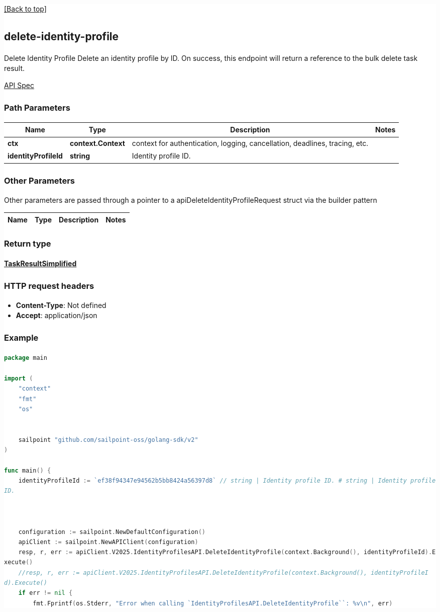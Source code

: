 [[Back to top]](#)

## delete-identity-profile
Delete Identity Profile
Delete an identity profile by ID.
On success, this endpoint will return a reference to the bulk delete task result.

[API Spec](https://developer.sailpoint.com/docs/api/v2025/delete-identity-profile)

### Path Parameters


Name | Type | Description  | Notes
------------- | ------------- | ------------- | -------------
**ctx** | **context.Context** | context for authentication, logging, cancellation, deadlines, tracing, etc.
**identityProfileId** | **string** | Identity profile ID. | 

### Other Parameters

Other parameters are passed through a pointer to a apiDeleteIdentityProfileRequest struct via the builder pattern


Name | Type | Description  | Notes
------------- | ------------- | ------------- | -------------


### Return type

[**TaskResultSimplified**](../models/task-result-simplified)

### HTTP request headers

- **Content-Type**: Not defined
- **Accept**: application/json

### Example

```go
package main

import (
	"context"
	"fmt"
	"os"
   
    
	sailpoint "github.com/sailpoint-oss/golang-sdk/v2"
)

func main() {
    identityProfileId := `ef38f94347e94562b5bb8424a56397d8` // string | Identity profile ID. # string | Identity profile ID.

  

	configuration := sailpoint.NewDefaultConfiguration()
	apiClient := sailpoint.NewAPIClient(configuration)
    resp, r, err := apiClient.V2025.IdentityProfilesAPI.DeleteIdentityProfile(context.Background(), identityProfileId).Execute()
	//resp, r, err := apiClient.V2025.IdentityProfilesAPI.DeleteIdentityProfile(context.Background(), identityProfileId).Execute()
	if err != nil {
		fmt.Fprintf(os.Stderr, "Error when calling `IdentityProfilesAPI.DeleteIdentityProfile``: %v\n", err)
```